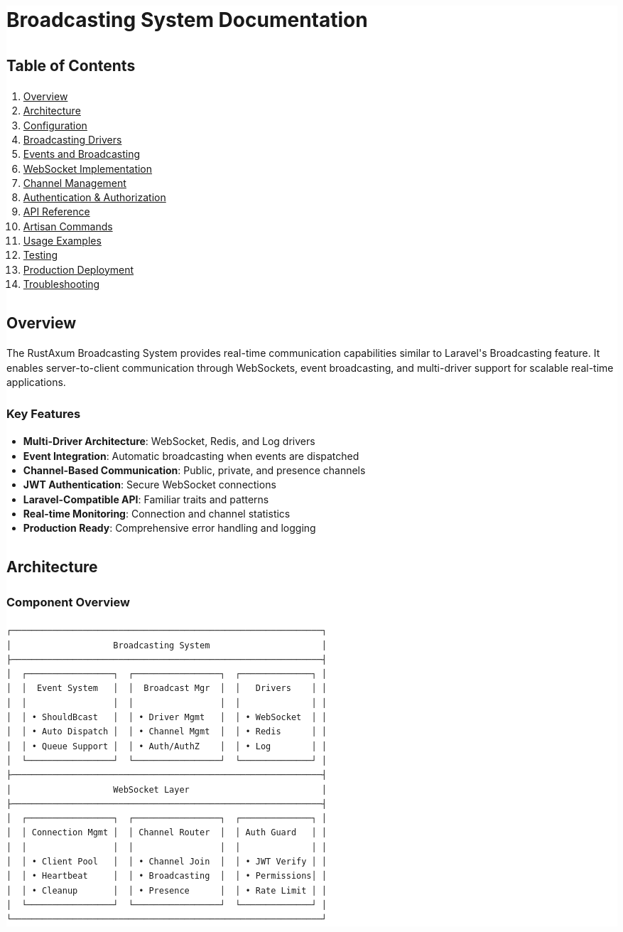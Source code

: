 # Broadcasting System Documentation

## Table of Contents

1. [Overview](#overview)
2. [Architecture](#architecture)
3. [Configuration](#configuration)
4. [Broadcasting Drivers](#broadcasting-drivers)
5. [Events and Broadcasting](#events-and-broadcasting)
6. [WebSocket Implementation](#websocket-implementation)
7. [Channel Management](#channel-management)
8. [Authentication & Authorization](#authentication--authorization)
9. [API Reference](#api-reference)
10. [Artisan Commands](#artisan-commands)
11. [Usage Examples](#usage-examples)
12. [Testing](#testing)
13. [Production Deployment](#production-deployment)
14. [Troubleshooting](#troubleshooting)

## Overview

The RustAxum Broadcasting System provides real-time communication capabilities similar to Laravel's Broadcasting feature. It enables server-to-client communication through WebSockets, event broadcasting, and multi-driver support for scalable real-time applications.

### Key Features

- **Multi-Driver Architecture**: WebSocket, Redis, and Log drivers
- **Event Integration**: Automatic broadcasting when events are dispatched
- **Channel-Based Communication**: Public, private, and presence channels
- **JWT Authentication**: Secure WebSocket connections
- **Laravel-Compatible API**: Familiar traits and patterns
- **Real-time Monitoring**: Connection and channel statistics
- **Production Ready**: Comprehensive error handling and logging

## Architecture

### Component Overview

```txt
┌─────────────────────────────────────────────────────────────┐
│                    Broadcasting System                      │
├─────────────────────────────────────────────────────────────┤
│  ┌─────────────────┐  ┌─────────────────┐  ┌──────────────┐ │
│  │  Event System   │  │  Broadcast Mgr  │  │   Drivers    │ │
│  │                 │  │                 │  │              │ │
│  │ • ShouldBcast   │  │ • Driver Mgmt   │  │ • WebSocket  │ │
│  │ • Auto Dispatch │  │ • Channel Mgmt  │  │ • Redis      │ │
│  │ • Queue Support │  │ • Auth/AuthZ    │  │ • Log        │ │
│  └─────────────────┘  └─────────────────┘  └──────────────┘ │
├─────────────────────────────────────────────────────────────┤
│                    WebSocket Layer                          │
├─────────────────────────────────────────────────────────────┤
│  ┌─────────────────┐  ┌─────────────────┐  ┌──────────────┐ │
│  │ Connection Mgmt │  │ Channel Router  │  │ Auth Guard   │ │
│  │                 │  │                 │  │              │ │
│  │ • Client Pool   │  │ • Channel Join  │  │ • JWT Verify │ │
│  │ • Heartbeat     │  │ • Broadcasting  │  │ • Permissions│ │
│  │ • Cleanup       │  │ • Presence      │  │ • Rate Limit │ │
│  └─────────────────┘  └─────────────────┘  └──────────────┘ │
└─────────────────────────────────────────────────────────────┘
```